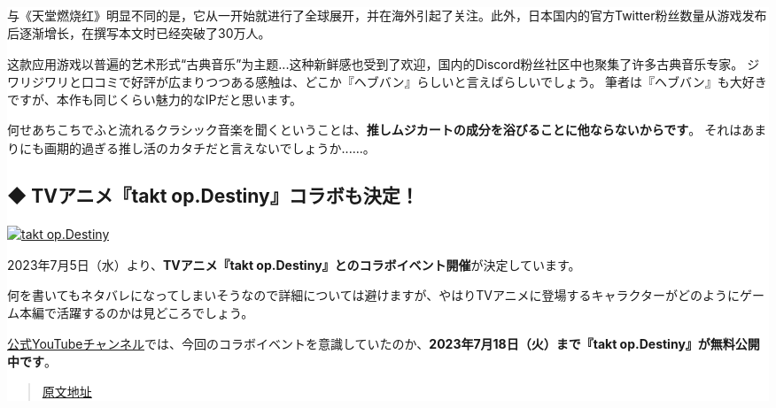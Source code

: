 与《天堂燃烧红》明显不同的是，它从一开始就进行了全球展开，并在海外引起了关注。此外，日本国内的官方Twitter粉丝数量从游戏发布后逐渐增长，在撰写本文时已经突破了30万人。

这款应用游戏以普遍的艺术形式“古典音乐”为主题...这种新鲜感也受到了欢迎，国内的Discord粉丝社区中也聚集了许多古典音乐专家。
ジワリジワリと口コミで好評が広まりつつある感触は、どこか『ヘブバン』らしいと言えばらしいでしょう。 筆者は『ヘブバン』も大好きですが、本作も同じくらい魅力的なIPだと思います。

何せあちこちでふと流れるクラシック音楽を聞くということは、**推しムジカートの成分を浴びることに他ならないからです**。 それはあまりにも画期的過ぎる推し活のカタチだと言えないでしょうか......。

## ◆ TVアニメ『takt op.Destiny』コラボも決定！

[![takt op.Destiny](https://www.inside-games.jp/imgs/zoom/1213237.png)](https://www.youtube.com/embed/1jWvOjm2uuA?rel=0)

2023年7月5日（水）より、**TVアニメ『takt op.Destiny』とのコラボイベント開催**が決定しています。

何を書いてもネタバレになってしまいそうなので詳細については避けますが、やはりTVアニメに登場するキャラクターがどのようにゲーム本編で活躍するのかは見どころでしょう。

[公式YouTubeチャンネル](https://www.youtube.com/@takt_op)では、今回のコラボイベントを意識していたのか、**2023年7月18日（火）まで『takt op.Destiny』が無料公開中です**。

>[原文地址](https://www.inside-games.jp/article/2023/07/09/147097.html)  